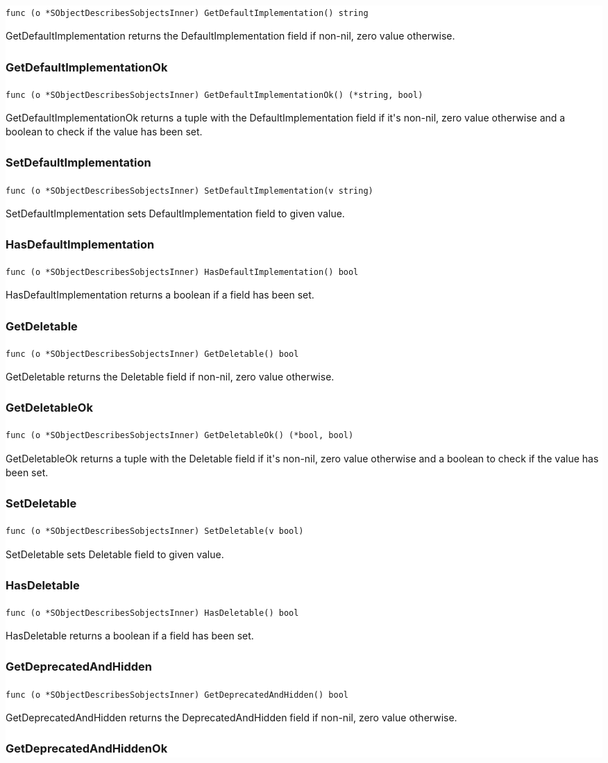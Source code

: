 `func (o *SObjectDescribesSobjectsInner) GetDefaultImplementation() string`

GetDefaultImplementation returns the DefaultImplementation field if non-nil, zero value otherwise.

### GetDefaultImplementationOk

`func (o *SObjectDescribesSobjectsInner) GetDefaultImplementationOk() (*string, bool)`

GetDefaultImplementationOk returns a tuple with the DefaultImplementation field if it's non-nil, zero value otherwise
and a boolean to check if the value has been set.

### SetDefaultImplementation

`func (o *SObjectDescribesSobjectsInner) SetDefaultImplementation(v string)`

SetDefaultImplementation sets DefaultImplementation field to given value.

### HasDefaultImplementation

`func (o *SObjectDescribesSobjectsInner) HasDefaultImplementation() bool`

HasDefaultImplementation returns a boolean if a field has been set.

### GetDeletable

`func (o *SObjectDescribesSobjectsInner) GetDeletable() bool`

GetDeletable returns the Deletable field if non-nil, zero value otherwise.

### GetDeletableOk

`func (o *SObjectDescribesSobjectsInner) GetDeletableOk() (*bool, bool)`

GetDeletableOk returns a tuple with the Deletable field if it's non-nil, zero value otherwise
and a boolean to check if the value has been set.

### SetDeletable

`func (o *SObjectDescribesSobjectsInner) SetDeletable(v bool)`

SetDeletable sets Deletable field to given value.

### HasDeletable

`func (o *SObjectDescribesSobjectsInner) HasDeletable() bool`

HasDeletable returns a boolean if a field has been set.

### GetDeprecatedAndHidden

`func (o *SObjectDescribesSobjectsInner) GetDeprecatedAndHidden() bool`

GetDeprecatedAndHidden returns the DeprecatedAndHidden field if non-nil, zero value otherwise.

### GetDeprecatedAndHiddenOk
